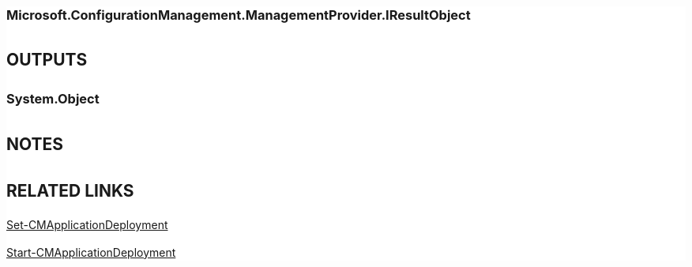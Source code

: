 ### Microsoft.ConfigurationManagement.ManagementProvider.IResultObject
## OUTPUTS

### System.Object
## NOTES

## RELATED LINKS

[Set-CMApplicationDeployment](Set-CMApplicationDeployment.md)

[Start-CMApplicationDeployment](Start-CMApplicationDeployment.md)
